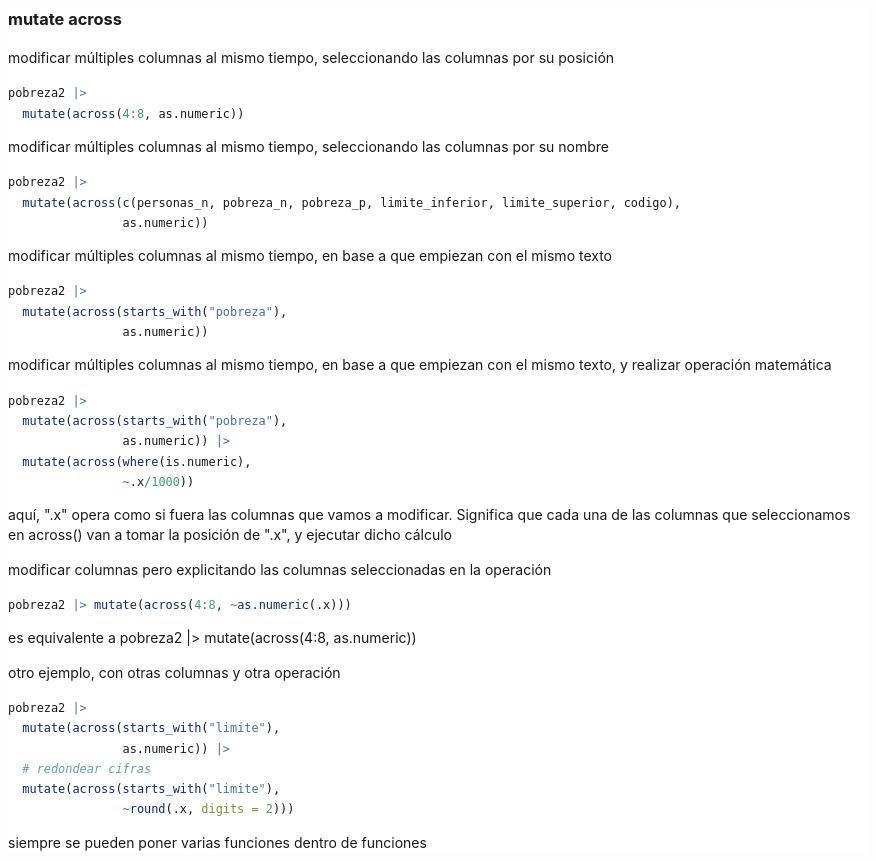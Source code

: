 ### mutate across

modificar múltiples columnas al mismo tiempo, seleccionando las columnas por su posición

``` r
pobreza2 |> 
  mutate(across(4:8, as.numeric))
```

modificar múltiples columnas al mismo tiempo, seleccionando las columnas por su nombre

``` r
pobreza2 |> 
  mutate(across(c(personas_n, pobreza_n, pobreza_p, limite_inferior, limite_superior, codigo), 
                as.numeric))
```

modificar múltiples columnas al mismo tiempo, en base a que empiezan con el mismo texto

``` r
pobreza2 |> 
  mutate(across(starts_with("pobreza"), 
                as.numeric))
```

modificar múltiples columnas al mismo tiempo, en base a que empiezan con el mismo texto, y realizar operación matemática

``` r
pobreza2 |> 
  mutate(across(starts_with("pobreza"), 
                as.numeric)) |> 
  mutate(across(where(is.numeric),
                ~.x/1000))
```

aquí, ".x" opera como si fuera las columnas que vamos a modificar. Significa que cada una de las columnas que seleccionamos en across() van a tomar la posición de ".x", y ejecutar dicho cálculo

modificar columnas pero explicitando las columnas seleccionadas en la operación

``` r
pobreza2 |> mutate(across(4:8, ~as.numeric(.x)))
```

es equivalente a pobreza2 \|\> mutate(across(4:8, as.numeric))

otro ejemplo, con otras columnas y otra operación

``` r
pobreza2 |> 
  mutate(across(starts_with("limite"),
                as.numeric)) |> 
  # redondear cifras
  mutate(across(starts_with("limite"),
                ~round(.x, digits = 2)))
```

siempre se pueden poner varias funciones dentro de funciones

